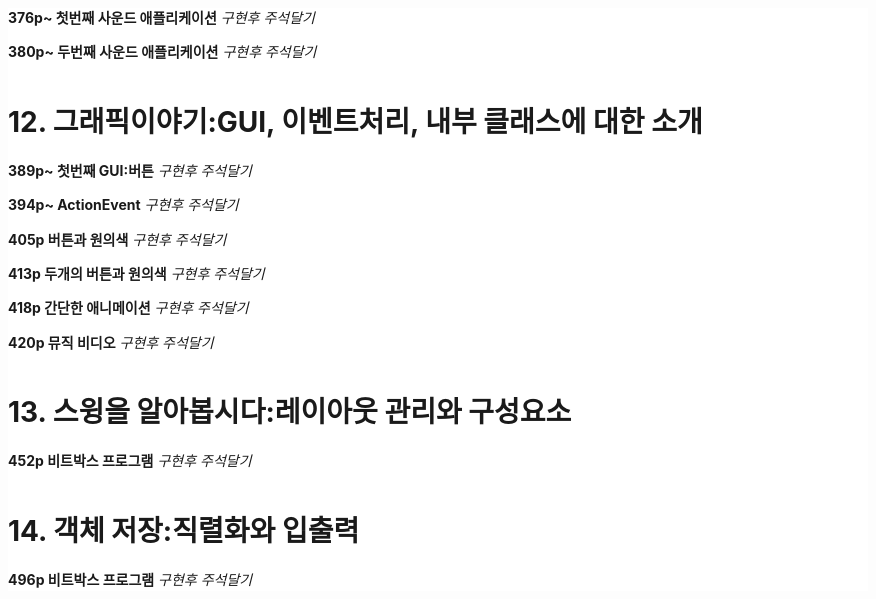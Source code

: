 **376p~ 첫번째 사운드 애플리케이션** _구현후 주석달기_

```

```

**380p~ 두번째 사운드 애플리케이션** _구현후 주석달기_

```

```

# 12. 그래픽이야기:GUI, 이벤트처리, 내부 클래스에 대한 소개 #

**389p~ 첫번째 GUI:버튼** _구현후 주석달기_

```

```

**394p~ ActionEvent** _구현후 주석달기_

```

```

**405p 버튼과 원의색** _구현후 주석달기_

```

```

**413p 두개의 버튼과 원의색** _구현후 주석달기_

```

```

**418p 간단한 애니메이션** _구현후 주석달기_

```

```

**420p 뮤직 비디오** _구현후 주석달기_

```

```

# 13. 스윙을 알아봅시다:레이아웃 관리와 구성요소 #

**452p 비트박스 프로그램** _구현후 주석달기_

```

```

# 14. 객체 저장:직렬화와 입출력 #

**496p 비트박스 프로그램** _구현후 주석달기_

```

```